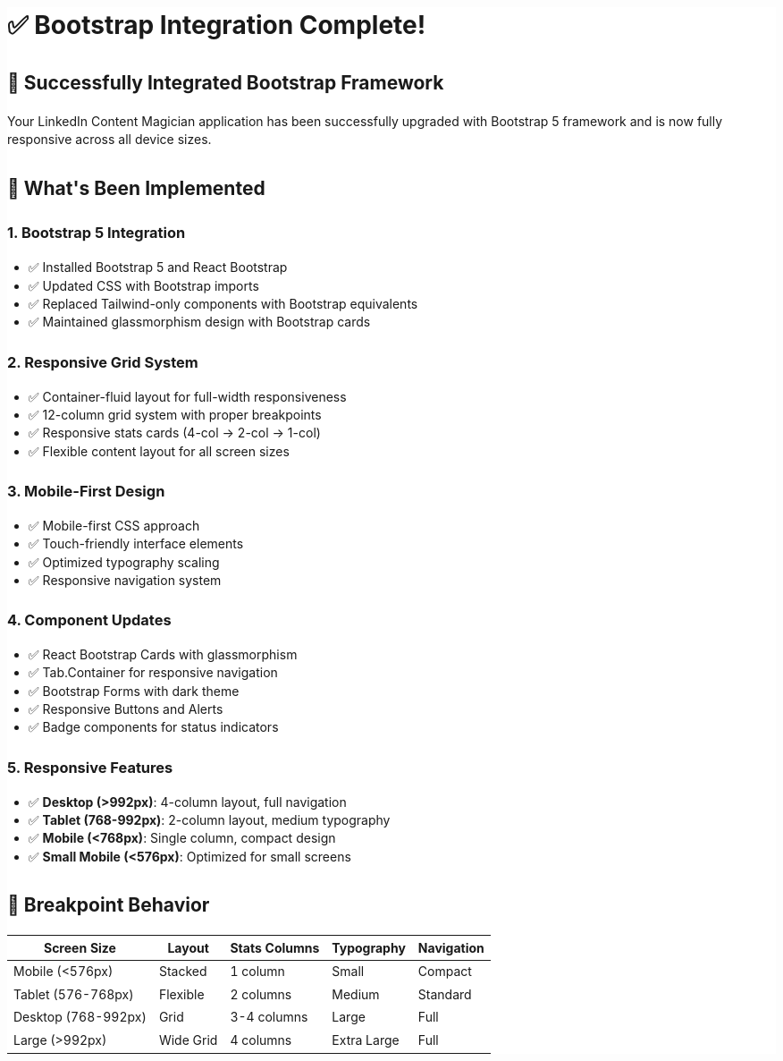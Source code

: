 # ✅ Bootstrap Integration Complete!

## 🎉 Successfully Integrated Bootstrap Framework

Your LinkedIn Content Magician application has been successfully upgraded with Bootstrap 5 framework and is now fully responsive across all device sizes.

## 🚀 What's Been Implemented

### 1. **Bootstrap 5 Integration**
- ✅ Installed Bootstrap 5 and React Bootstrap
- ✅ Updated CSS with Bootstrap imports
- ✅ Replaced Tailwind-only components with Bootstrap equivalents
- ✅ Maintained glassmorphism design with Bootstrap cards

### 2. **Responsive Grid System**
- ✅ Container-fluid layout for full-width responsiveness
- ✅ 12-column grid system with proper breakpoints
- ✅ Responsive stats cards (4-col → 2-col → 1-col)
- ✅ Flexible content layout for all screen sizes

### 3. **Mobile-First Design**
- ✅ Mobile-first CSS approach
- ✅ Touch-friendly interface elements
- ✅ Optimized typography scaling
- ✅ Responsive navigation system

### 4. **Component Updates**
- ✅ React Bootstrap Cards with glassmorphism
- ✅ Tab.Container for responsive navigation
- ✅ Bootstrap Forms with dark theme
- ✅ Responsive Buttons and Alerts
- ✅ Badge components for status indicators

### 5. **Responsive Features**
- ✅ **Desktop (>992px)**: 4-column layout, full navigation
- ✅ **Tablet (768-992px)**: 2-column layout, medium typography
- ✅ **Mobile (<768px)**: Single column, compact design
- ✅ **Small Mobile (<576px)**: Optimized for small screens

## 📱 Breakpoint Behavior

| Screen Size | Layout | Stats Columns | Typography | Navigation |
|-------------|--------|---------------|------------|------------|
| Mobile (<576px) | Stacked | 1 column | Small | Compact |
| Tablet (576-768px) | Flexible | 2 columns | Medium | Standard |
| Desktop (768-992px) | Grid | 3-4 columns | Large | Full |
| Large (>992px) | Wide Grid | 4 columns | Extra Large | Full |
